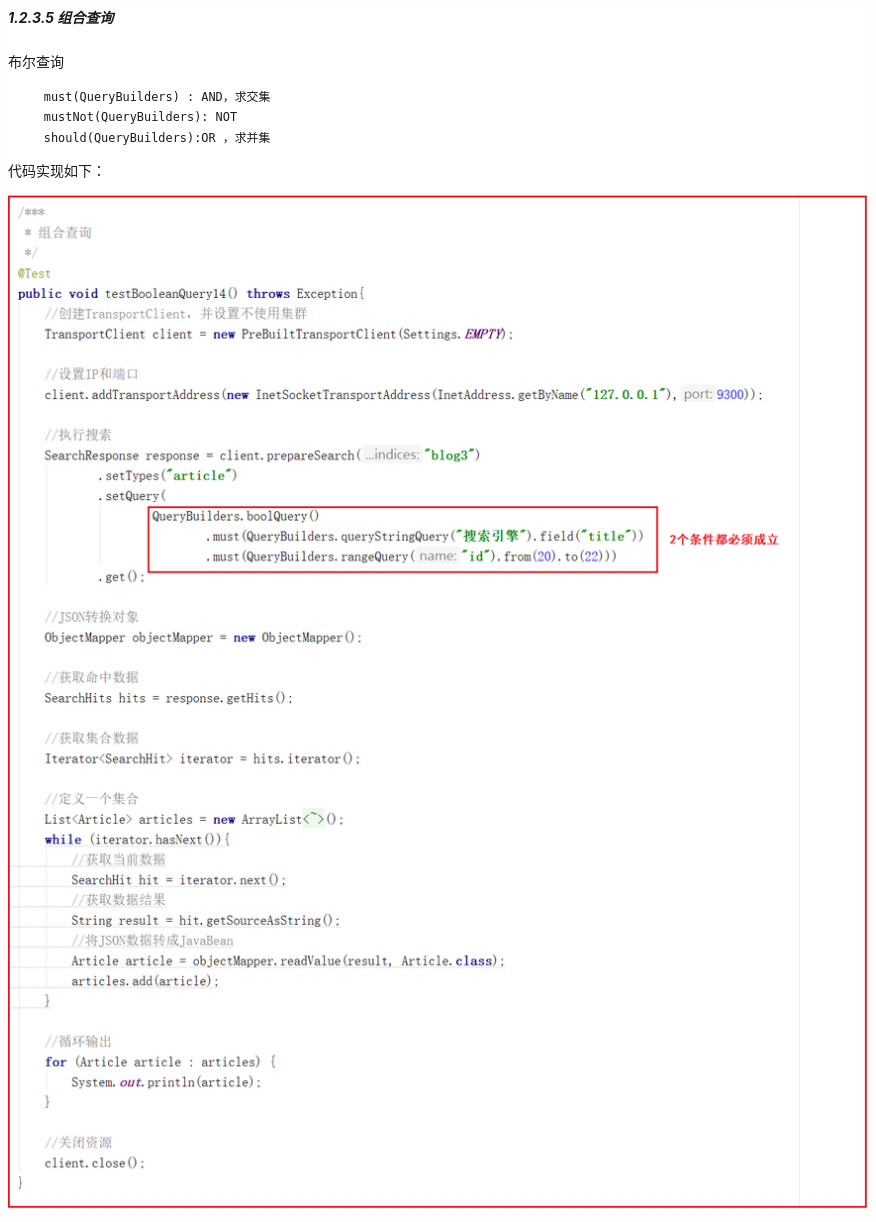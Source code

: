 

##### 1.2.3.5 组合查询

布尔查询

```properties
     must(QueryBuilders) : AND，求交集
     mustNot(QueryBuilders): NOT
     should(QueryBuilders):OR ，求并集
```

代码实现如下：

![1563657416474](images\1563657416474.png)
